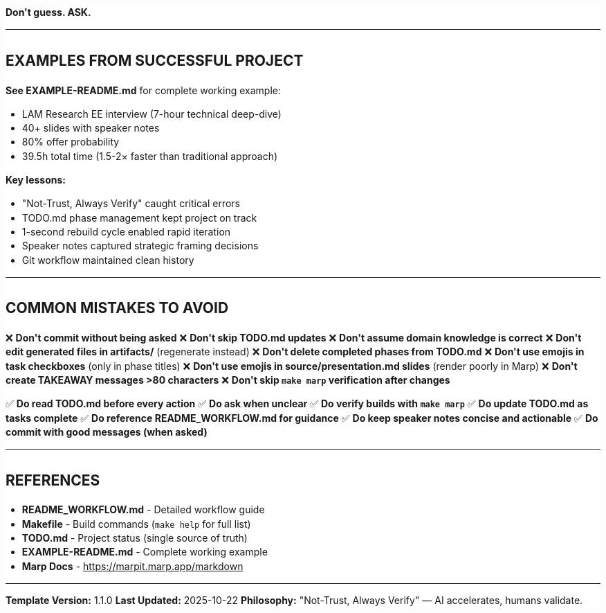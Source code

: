 **Don't guess. ASK.**

---

## EXAMPLES FROM SUCCESSFUL PROJECT

**See EXAMPLE-README.md** for complete working example:
- LAM Research EE interview (7-hour technical deep-dive)
- 40+ slides with speaker notes
- 80% offer probability
- 39.5h total time (1.5-2× faster than traditional approach)

**Key lessons:**
- "Not-Trust, Always Verify" caught critical errors
- TODO.md phase management kept project on track
- 1-second rebuild cycle enabled rapid iteration
- Speaker notes captured strategic framing decisions
- Git workflow maintained clean history

---

## COMMON MISTAKES TO AVOID

❌ **Don't commit without being asked**
❌ **Don't skip TODO.md updates**
❌ **Don't assume domain knowledge is correct**
❌ **Don't edit generated files in artifacts/** (regenerate instead)
❌ **Don't delete completed phases from TODO.md**
❌ **Don't use emojis in task checkboxes** (only in phase titles)
❌ **Don't use emojis in source/presentation.md slides** (render poorly in Marp)
❌ **Don't create TAKEAWAY messages >80 characters**
❌ **Don't skip `make marp` verification after changes**

✅ **Do read TODO.md before every action**
✅ **Do ask when unclear**
✅ **Do verify builds with `make marp`**
✅ **Do update TODO.md as tasks complete**
✅ **Do reference README_WORKFLOW.md for guidance**
✅ **Do keep speaker notes concise and actionable**
✅ **Do commit with good messages (when asked)**

---

## REFERENCES

- **README_WORKFLOW.md** - Detailed workflow guide
- **Makefile** - Build commands (`make help` for full list)
- **TODO.md** - Project status (single source of truth)
- **EXAMPLE-README.md** - Complete working example
- **Marp Docs** - https://marpit.marp.app/markdown

---

**Template Version:** 1.1.0
**Last Updated:** 2025-10-22
**Philosophy:** "Not-Trust, Always Verify" — AI accelerates, humans validate.
